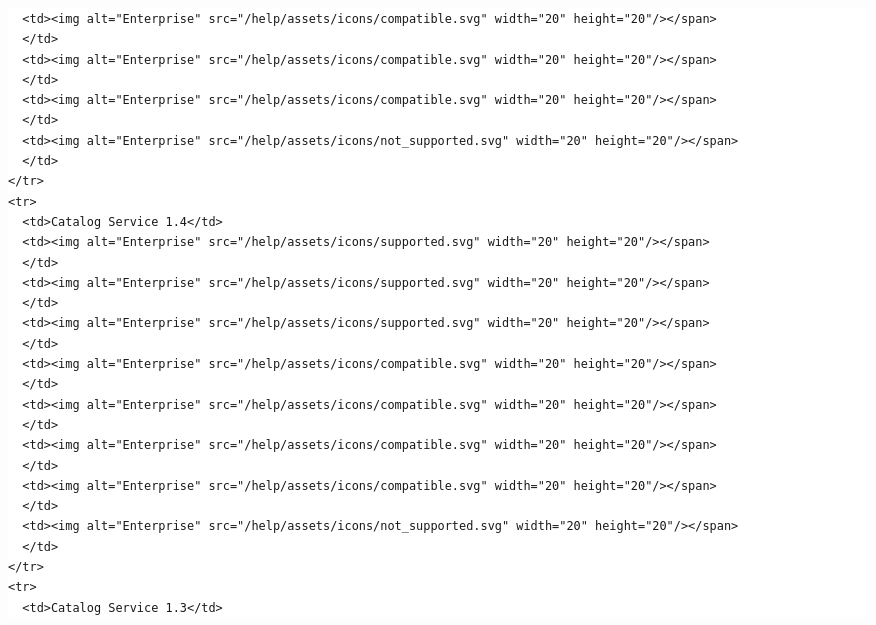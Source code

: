       <td><img alt="Enterprise" src="/help/assets/icons/compatible.svg" width="20" height="20"/></span>
      </td>
      <td><img alt="Enterprise" src="/help/assets/icons/compatible.svg" width="20" height="20"/></span>
      </td>
      <td><img alt="Enterprise" src="/help/assets/icons/compatible.svg" width="20" height="20"/></span>
      </td>
      <td><img alt="Enterprise" src="/help/assets/icons/not_supported.svg" width="20" height="20"/></span>
      </td>
    </tr>
    <tr>
      <td>Catalog Service 1.4</td>
      <td><img alt="Enterprise" src="/help/assets/icons/supported.svg" width="20" height="20"/></span>
      </td>
      <td><img alt="Enterprise" src="/help/assets/icons/supported.svg" width="20" height="20"/></span>
      </td>
      <td><img alt="Enterprise" src="/help/assets/icons/supported.svg" width="20" height="20"/></span>
      </td>
      <td><img alt="Enterprise" src="/help/assets/icons/compatible.svg" width="20" height="20"/></span>
      </td>
      <td><img alt="Enterprise" src="/help/assets/icons/compatible.svg" width="20" height="20"/></span>
      </td>
      <td><img alt="Enterprise" src="/help/assets/icons/compatible.svg" width="20" height="20"/></span>
      </td>
      <td><img alt="Enterprise" src="/help/assets/icons/compatible.svg" width="20" height="20"/></span>
      </td>
      <td><img alt="Enterprise" src="/help/assets/icons/not_supported.svg" width="20" height="20"/></span>
      </td>
    </tr>
    <tr>
      <td>Catalog Service 1.3</td>